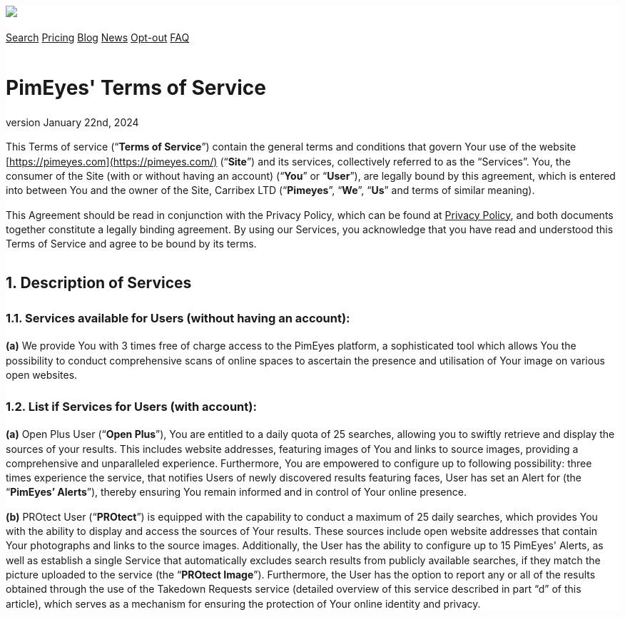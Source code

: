 ![](https://www.facebook.com/tr?id=1995617580794168&ev=PageView&noscript=1)            

[](https://pimeyes.com/en "PimEyes")

[Search](https://pimeyes.com/en "Search") [Pricing](https://pimeyes.com/en/premium "Pricing") [Blog](https://pimeyes.com/en/blog "Blog") [News](https://pimeyes.com/en/news "News") [Opt-out](https://pimeyes.com/en/opt-out-request-form "Opt-out") [FAQ](https://pimeyes.com/en/faq "FAQ")

PimEyes' Terms of Service
=========================

version January 22nd, 2024

This Terms of service (“**Terms of Service**”) contain the general terms and conditions that govern Your use of the website [https://pimeyes.com](https://pimeyes.com/) (“**Site**”) and its services, collectively referred to as the “Services”. You, the consumer of the Site (with or without having an account) (“**You**” or “**User**”), are legally bound by this agreement, which is entered into between You and the owner of the Site, Carribex LTD (“**Pimeyes**”, “**We**”, “**Us**” and terms of similar meaning).

This Agreement should be read in conjunction with the Privacy Policy, which can be found at [Privacy Policy](https://pimeyes.com/en/privacy-policy), and both documents together constitute a legally binding agreement. By using our Services, you acknowledge that you have read and understood this Terms of Service and agree to be bound by its terms.

1\. Description of Services
---------------------------

### 1.1. Services available for Users (without having an account):

**(a)** We provide You with 3 times free of charge access to the PimEyes platform, a sophisticated tool which allows You the possibility to conduct comprehensive scans of online spaces to ascertain the presence and utilisation of Your image on various open websites.

### 1.2. List if Services for Users (with account):

**(a)** Open Plus User (“**Open Plus**”), You are entitled to a daily quota of 25 searches, allowing you to swiftly retrieve and display the sources of your results. This includes website addresses, featuring images of You and links to source images, providing a comprehensive and unparalleled experience. Furthermore, You are empowered to configure up to following possibility: three times experience the service, that notifies Users of newly discovered results featuring faces, User has set an Alert for (the “**PimEyes’ Alerts**”), thereby ensuring You remain informed and in control of Your online presence.

**(b)** PROtect User (“**PROtect**”) is equipped with the capability to conduct a maximum of 25 daily searches, which provides You with the ability to display and access the sources of Your results. These sources include open website addresses that contain Your photographs and links to the source images. Additionally, the User has the ability to configure up to 15 PimEyes' Alerts, as well as establish a single Service that automatically excludes search results from publicly available searches, if they match the picture uploaded to the service (the “**PROtect Image**”). Furthermore, the User has the option to report any or all of the results obtained through the use of the Takedown Requests service (detailed overview of this service described in part “d” of this article), which serves as a mechanism for ensuring the protection of Your online identity and privacy.
